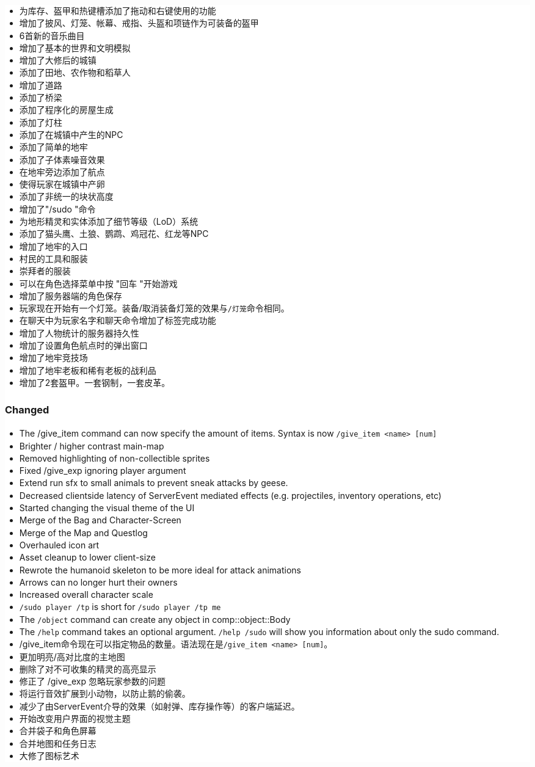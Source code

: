 - 为库存、盔甲和热键槽添加了拖动和右键使用的功能
- 增加了披风、灯笼、帐幕、戒指、头盔和项链作为可装备的盔甲
- 6首新的音乐曲目
- 增加了基本的世界和文明模拟
- 增加了大修后的城镇
- 添加了田地、农作物和稻草人
- 增加了道路
- 添加了桥梁
- 添加了程序化的房屋生成
- 添加了灯柱
- 添加了在城镇中产生的NPC
- 添加了简单的地牢
- 添加了子体素噪音效果
- 在地牢旁边添加了航点
- 使得玩家在城镇中产卵
- 添加了非统一的块状高度
- 增加了"/sudo "命令
- 为地形精灵和实体添加了细节等级（LoD）系统
- 添加了猫头鹰、土狼、鹦鹉、鸡冠花、红龙等NPC
- 增加了地牢的入口
- 村民的工具和服装
- 崇拜者的服装
- 可以在角色选择菜单中按 "回车 "开始游戏
- 增加了服务器端的角色保存
- 玩家现在开始有一个灯笼。装备/取消装备灯笼的效果与`/灯笼`命令相同。
- 在聊天中为玩家名字和聊天命令增加了标签完成功能
- 增加了人物统计的服务器持久性
- 增加了设置角色航点时的弹出窗口
- 增加了地牢竞技场
- 增加了地牢老板和稀有老板的战利品
- 增加了2套盔甲。一套钢制，一套皮革。

### Changed

- The /give_item command can now specify the amount of items. Syntax is now `/give_item <name> [num]`
- Brighter / higher contrast main-map
- Removed highlighting of non-collectible sprites
- Fixed /give_exp ignoring player argument
- Extend run sfx to small animals to prevent sneak attacks by geese.
- Decreased clientside latency of ServerEvent mediated effects (e.g. projectiles, inventory operations, etc)
- Started changing the visual theme of the UI
- Merge of the Bag and Character-Screen
- Merge of the Map and Questlog
- Overhauled icon art
- Asset cleanup to lower client-size
- Rewrote the humanoid skeleton to be more ideal for attack animations
- Arrows can no longer hurt their owners
- Increased overall character scale
- `/sudo player /tp` is short for `/sudo player /tp me`
- The `/object` command can create any object in comp::object::Body
- The `/help` command takes an optional argument. `/help /sudo` will show you information about only the sudo command.
- /give_item命令现在可以指定物品的数量。语法现在是`/give_item <name> [num]`。
- 更加明亮/高对比度的主地图
- 删除了对不可收集的精灵的高亮显示
- 修正了 /give_exp 忽略玩家参数的问题
- 将运行音效扩展到小动物，以防止鹅的偷袭。
- 减少了由ServerEvent介导的效果（如射弹、库存操作等）的客户端延迟。
- 开始改变用户界面的视觉主题
- 合并袋子和角色屏幕
- 合并地图和任务日志
- 大修了图标艺术

[unreleased]: https://gitlab.com/hyperworld1/hyperworld/compare?from=v0.13.0&to=master
[0.13.0]: https://gitlab.com/hyperworld1/hyperworld/compare?from=v0.12.0&to=v0.13.0
[0.12.0]: https://gitlab.com/hyperworld1/hyperworld/compare?from=v0.11.0&to=v0.12.0
[0.11.0]: https://gitlab.com/hyperworld1/hyperworld/compare?from=v0.10.0&to=v0.11.0
[0.10.0]: https://gitlab.com/hyperworld1/hyperworld/compare?from=v0.9.0&to=v0.10.0
[0.9.0]: https://gitlab.com/hyperworld1/hyperworld/compare?from=v0.8.0&to=v0.9.0
[0.8.0]: https://gitlab.com/hyperworld1/hyperworld/compare?from=v0.7.0&to=v0.8.0
[0.7.0]: https://gitlab.com/hyperworld1/hyperworld/compare?from=v0.6.0&to=v0.7.0
[0.6.0]: https://gitlab.com/hyperworld1/hyperworld/compare?from=v0.5.0&to=v0.6.0
[0.5.0]: https://gitlab.com/hyperworld1/hyperworld/compare?from=v0.4.0&to=v0.5.0
[0.4.0]: https://gitlab.com/hyperworld1/hyperworld/compare?from=v0.3.0&to=v0.4.0
[0.3.0]: https://gitlab.com/hyperworld1/hyperworld/compare?from=v0.2.0&to=v0.3.0
[0.2.0]: https://gitlab.com/hyperworld1/hyperworld/compare?from=7d17f8b67a2a6d5aa00730f028cedc430fd5075a&to=v0.2.0
[0.1.0]: https://gitlab.com/hyperworld1/game